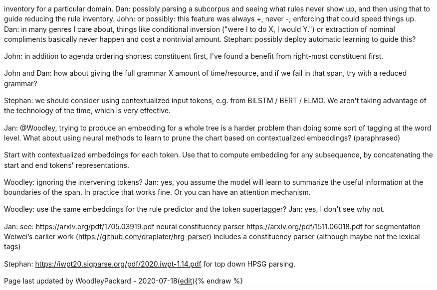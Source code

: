 inventory for a particular domain. Dan: possibly parsing a subcorpus and
seeing what rules never show up, and then using that to guide reducing
the rule inventory. John: or possibly: this feature was always +, never
-; enforcing that could speed things up. Dan: in many genres I care
about, things like conditional inversion ("were I to do X, I would Y.")
or extraction of nominal compliments basically never happen and cost a
nontrivial amount. Stephan: possibly deploy automatic learning to guide
this?

John: in addition to agenda ordering shortest constituent first, I've
found a benefit from right-most constituent first.

John and Dan: how about giving the full grammar X amount of
time/resource, and if we fail in that span, try with a reduced grammar?

Stephan: we should consider using contextualized input tokens, e.g. from
BiLSTM / BERT / ELMO. We aren't taking advantage of the technology of
the time, which is very effective.

Jan: @Woodley, trying to produce an embedding for a whole tree is a
harder problem than doing some sort of tagging at the word level. What
about using neural methods to learn to prune the chart based on
contextualized embeddings? (paraphrased)

Start with contextualized embeddings for each token. Use that to compute
embedding for any subsequence, by concatenating the start and end
tokens' representations.

Woodley: ignoring the intervening tokens? Jan: yes, you assume the model
will learn to summarize the useful information at the boundaries of the
span. In practice that works fine. Or you can have an attention
mechanism.

Woodley: use the same embeddings for the rule predictor and the token
supertagger? Jan: yes, I don't see why not.

Jan: see: <https://arxiv.org/pdf/1705.03919.pdf> neural constituency
parser <https://arxiv.org/pdf/1511.06018.pdf> for segmentation Weiwei’s
earlier work (<https://github.com/draplater/hrg-parser>) includes a
constituency parser (although maybe not the lexical tags)

Stephan: <https://iwpt20.sigparse.org/pdf/2020.iwpt-1.14.pdf> for top
down HPSG parsing.

Page last updated by WoodleyPackard - 2020-07-18([edit](https://github.com/delph-in/docs/wiki/VirtualParsingEfficiency/_edit)){% endraw %}